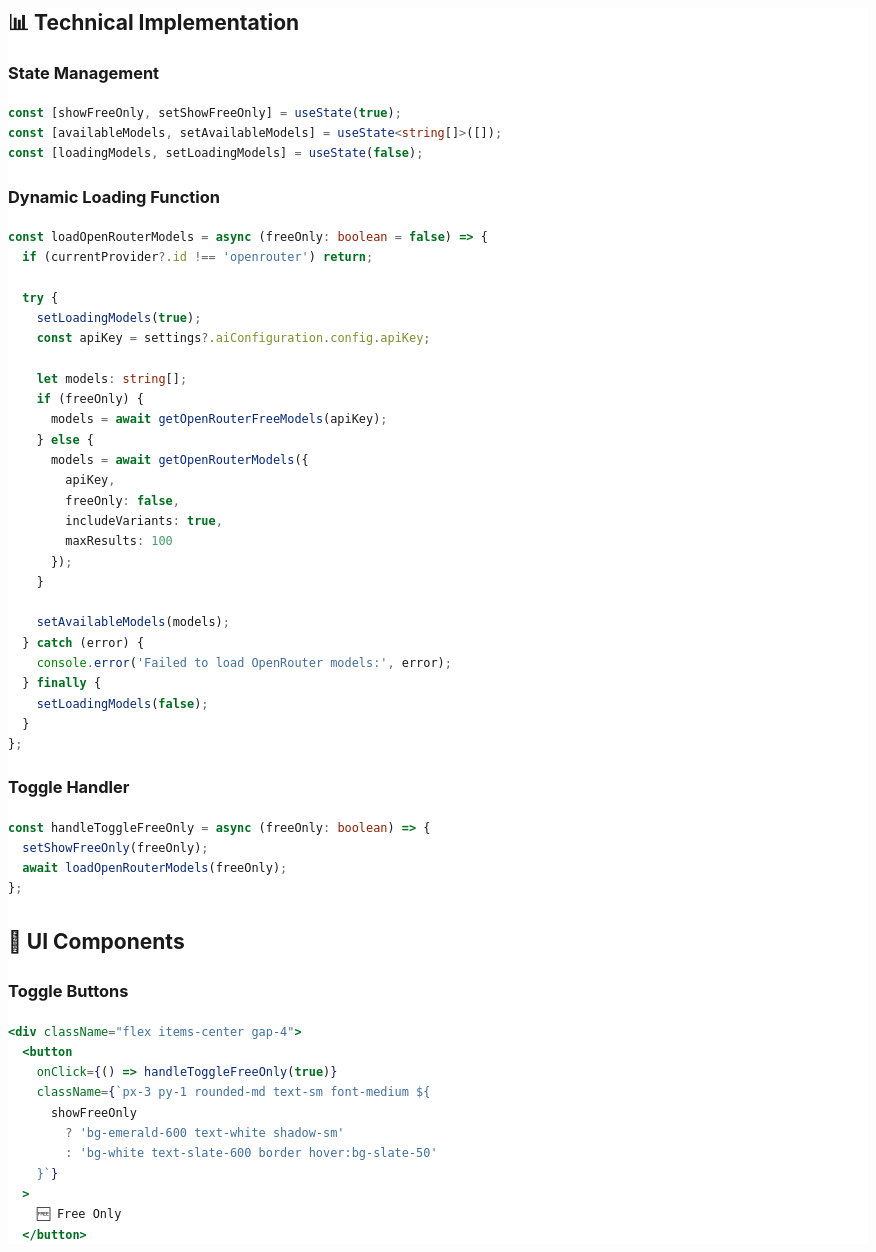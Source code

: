 ## 📊 Technical Implementation

### **State Management**
```typescript
const [showFreeOnly, setShowFreeOnly] = useState(true);
const [availableModels, setAvailableModels] = useState<string[]>([]);
const [loadingModels, setLoadingModels] = useState(false);
```

### **Dynamic Loading Function**
```typescript
const loadOpenRouterModels = async (freeOnly: boolean = false) => {
  if (currentProvider?.id !== 'openrouter') return;
  
  try {
    setLoadingModels(true);
    const apiKey = settings?.aiConfiguration.config.apiKey;
    
    let models: string[];
    if (freeOnly) {
      models = await getOpenRouterFreeModels(apiKey);
    } else {
      models = await getOpenRouterModels({ 
        apiKey, 
        freeOnly: false, 
        includeVariants: true, 
        maxResults: 100 
      });
    }
    
    setAvailableModels(models);
  } catch (error) {
    console.error('Failed to load OpenRouter models:', error);
  } finally {
    setLoadingModels(false);
  }
};
```

### **Toggle Handler**
```typescript
const handleToggleFreeOnly = async (freeOnly: boolean) => {
  setShowFreeOnly(freeOnly);
  await loadOpenRouterModels(freeOnly);
};
```

## 🎨 UI Components

### **Toggle Buttons**
```jsx
<div className="flex items-center gap-4">
  <button
    onClick={() => handleToggleFreeOnly(true)}
    className={`px-3 py-1 rounded-md text-sm font-medium ${
      showFreeOnly
        ? 'bg-emerald-600 text-white shadow-sm'
        : 'bg-white text-slate-600 border hover:bg-slate-50'
    }`}
  >
    🆓 Free Only
  </button>
```